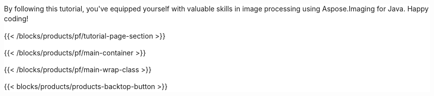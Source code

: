 By following this tutorial, you've equipped yourself with valuable skills in image processing using Aspose.Imaging for Java. Happy coding!

{{< /blocks/products/pf/tutorial-page-section >}}

{{< /blocks/products/pf/main-container >}}

{{< /blocks/products/pf/main-wrap-class >}}

{{< blocks/products/products-backtop-button >}}
